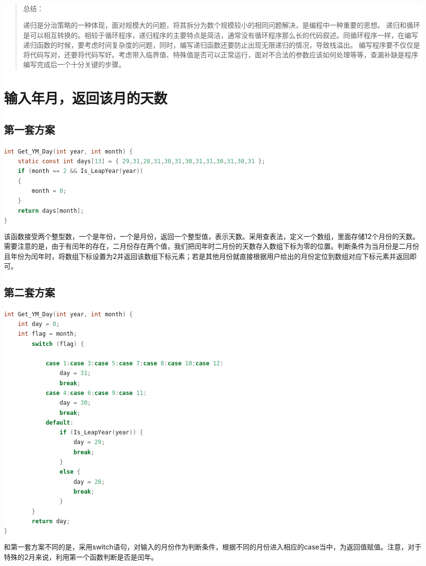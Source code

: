 > 总结：
>
> 递归是分治策略的一种体现，面对规模大的问题，将其拆分为数个规模较小的相同问题解决，是编程中一种重要的思想。
> 递归和循环是可以相互转换的。相较于循环程序，递归程序的主要特点是简洁，通常没有循环程序那么长的代码叙述。同循环程序一样，在编写递归函数的时候，要考虑时间复杂度的问题，同时，编写递归函数还要防止出现无限递归的情况，导致栈溢出。
> 编写程序要不仅仅是将代码写对，还要将代码写好。考虑带入临界值、特殊值是否可以正常运行，面对不合法的参数应该如何处理等等，查漏补缺是程序编写完成后一个十分关键的步骤。

# 输入年月，返回该月的天数

## 第一套方案

```c
int Get_YM_Day(int year, int month) {
	static const int days[13] = { 29,31,28,31,30,31,30,31,31,30,31,30,31 };
	if (month == 2 && Is_LeapYear(year)) 
	{
		month = 0;
	}
	return days[month];
}
```
该函数接受两个整型数，一个是年份，一个是月份，返回一个整型值，表示天数。采用查表法，定义一个数组，里面存储12个月份的天数。需要注意的是，由于有闰年的存在，二月份存在两个值，我们把闰年时二月份的天数存入数组下标为零的位置。判断条件为当月份是二月份且年份为闰年时，将数组下标设置为2并返回该数组下标元素；若是其他月份就直接根据用户给出的月份定位到数组对应下标元素并返回即可。

## 第二套方案

```c
int Get_YM_Day(int year, int month) {
	int day = 0;
	int flag = month;
		switch (flag) {

			case 1:case 3:case 5:case 7:case 8:case 10:case 12:
				day = 31;
				break;
			case 4:case 6:case 9:case 11:
				day = 30;
				break;
			default:
				if (Is_LeapYear(year)) {
					day = 29;
					break;
				}
				else {
					day = 28;
					break;
				}
		}
		return day;
}
```
和第一套方案不同的是，采用switch语句，对输入的月份作为判断条件，根据不同的月份进入相应的case当中，为返回值赋值。注意，对于特殊的2月来说，利用第一个函数判断是否是闰年。
